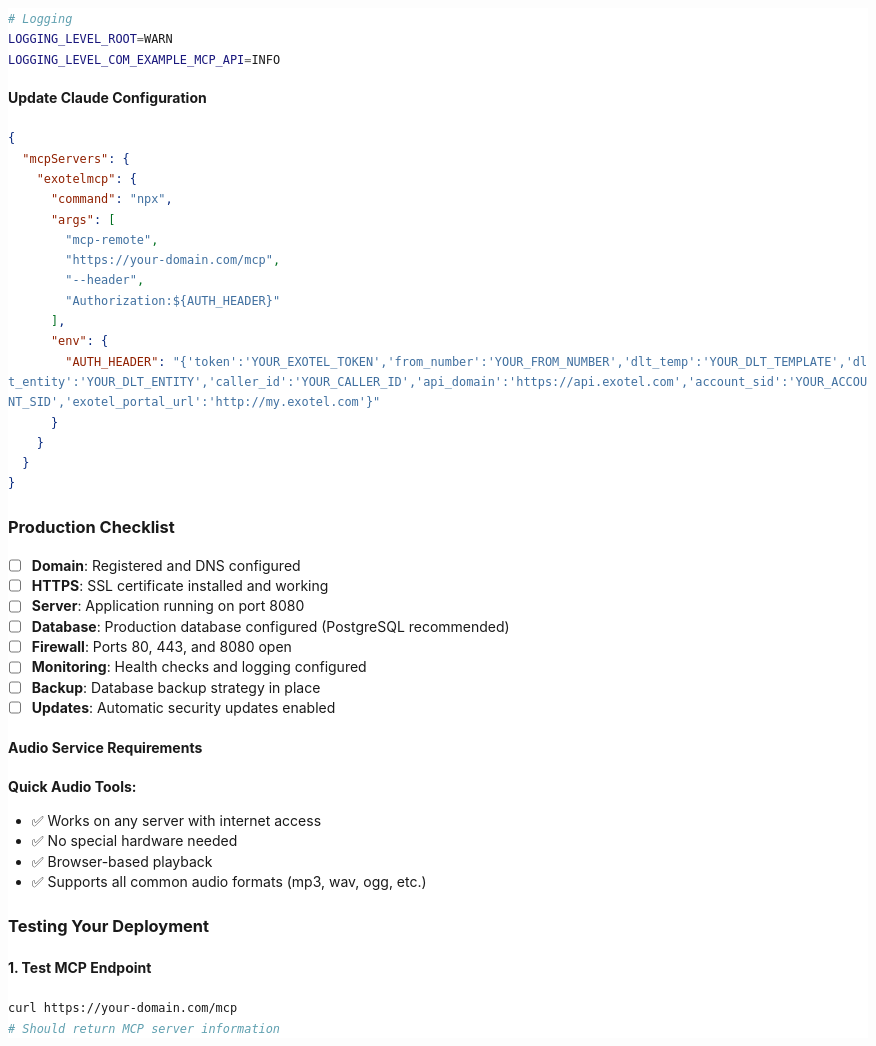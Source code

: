```bash
# Logging
LOGGING_LEVEL_ROOT=WARN
LOGGING_LEVEL_COM_EXAMPLE_MCP_API=INFO
```

#### Update Claude Configuration
```json
{
  "mcpServers": {
    "exotelmcp": {
      "command": "npx",
      "args": [
        "mcp-remote",
        "https://your-domain.com/mcp",
        "--header",
        "Authorization:${AUTH_HEADER}"
      ],
      "env": {
        "AUTH_HEADER": "{'token':'YOUR_EXOTEL_TOKEN','from_number':'YOUR_FROM_NUMBER','dlt_temp':'YOUR_DLT_TEMPLATE','dlt_entity':'YOUR_DLT_ENTITY','caller_id':'YOUR_CALLER_ID','api_domain':'https://api.exotel.com','account_sid':'YOUR_ACCOUNT_SID','exotel_portal_url':'http://my.exotel.com'}"
      }
    }
  }
}
```

### Production Checklist

- [ ] **Domain**: Registered and DNS configured
- [ ] **HTTPS**: SSL certificate installed and working
- [ ] **Server**: Application running on port 8080
- [ ] **Database**: Production database configured (PostgreSQL recommended)
- [ ] **Firewall**: Ports 80, 443, and 8080 open
- [ ] **Monitoring**: Health checks and logging configured
- [ ] **Backup**: Database backup strategy in place
- [ ] **Updates**: Automatic security updates enabled

#### Audio Service Requirements

**Quick Audio Tools:**
- ✅ Works on any server with internet access
- ✅ No special hardware needed
- ✅ Browser-based playback
- ✅ Supports all common audio formats (mp3, wav, ogg, etc.)

### Testing Your Deployment

#### 1. Test MCP Endpoint
```bash
curl https://your-domain.com/mcp
# Should return MCP server information
```

